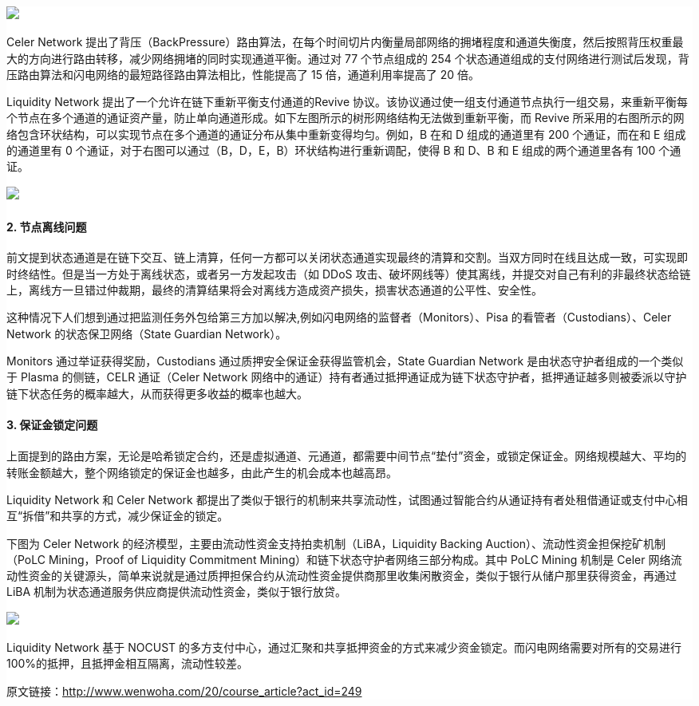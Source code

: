 ![](https://github.com/guoshijiang/layer2/blob/main/images/10.png)

Celer Network 提出了背压（BackPressure）路由算法，在每个时间切片内衡量局部网络的拥堵程度和通道失衡度，然后按照背压权重最大的方向进行路由转移，减少网络拥堵的同时实现通道平衡。通过对 77 个节点组成的 254 个状态通道组成的支付网络进行测试后发现，背压路由算法和闪电网络的最短路径路由算法相比，性能提高了 15 倍，通道利用率提高了 20 倍。

Liquidity Network 提出了一个允许在链下重新平衡支付通道的Revive 协议。该协议通过使一组支付通道节点执行一组交易，来重新平衡每个节点在多个通道的通证资产量，防止单向通道形成。如下左图所示的树形网络结构无法做到重新平衡，而 Revive 所采用的右图所示的网络包含环状结构，可以实现节点在多个通道的通证分布从集中重新变得均匀。例如，B 在和 D 组成的通道里有 200 个通证，而在和 E 组成的通道里有 0 个通证，对于右图可以通过（B，D，E，B）环状结构进行重新调配，使得 B 和 D、B 和 E 组成的两个通道里各有 100 个通证。

![](https://github.com/guoshijiang/layer2/blob/main/images/11.png)

#### 2. 节点离线问题

前文提到状态通道是在链下交互、链上清算，任何一方都可以关闭状态通道实现最终的清算和交割。当双方同时在线且达成一致，可实现即时终结性。但是当一方处于离线状态，或者另一方发起攻击（如 DDoS 攻击、破坏网线等）使其离线，并提交对自己有利的非最终状态给链上，离线方一旦错过仲裁期，最终的清算结果将会对离线方造成资产损失，损害状态通道的公平性、安全性。

这种情况下人们想到通过把监测任务外包给第三方加以解决,例如闪电网络的监督者（Monitors）、Pisa 的看管者（Custodians）、Celer Network 的状态保卫网络（State Guardian Network）。

Monitors 通过举证获得奖励，Custodians 通过质押安全保证金获得监管机会，State Guardian Network 是由状态守护者组成的一个类似于 Plasma 的侧链，CELR 通证（Celer Network 网络中的通证）持有者通过抵押通证成为链下状态守护者，抵押通证越多则被委派以守护链下状态任务的概率越大，从而获得更多收益的概率也越大。

#### 3. 保证金锁定问题

上面提到的路由方案，无论是哈希锁定合约，还是虚拟通道、元通道，都需要中间节点“垫付”资金，或锁定保证金。网络规模越大、平均的转账金额越大，整个网络锁定的保证金也越多，由此产生的机会成本也越高昂。

Liquidity Network 和 Celer Network 都提出了类似于银行的机制来共享流动性，试图通过智能合约从通证持有者处租借通证或支付中心相互“拆借”和共享的方式，减少保证金的锁定。

下图为 Celer Network 的经济模型，主要由流动性资金支持拍卖机制（LiBA，Liquidity Backing Auction）、流动性资金担保挖矿机制（PoLC Mining，Proof of Liquidity Commitment Mining）和链下状态守护者网络三部分构成。其中 PoLC Mining 机制是 Celer 网络流动性资金的关键源头，简单来说就是通过质押担保合约从流动性资金提供商那里收集闲散资金，类似于银行从储户那里获得资金，再通过 LiBA 机制为状态通道服务供应商提供流动性资金，类似于银行放贷。

![](https://github.com/guoshijiang/layer2/blob/main/images/12.png)

Liquidity Network 基于 NOCUST 的多方支付中心，通过汇聚和共享抵押资金的方式来减少资金锁定。而闪电网络需要对所有的交易进行 100%的抵押，且抵押金相互隔离，流动性较差。

原文链接：http://www.wenwoha.com/20/course_article?act_id=249